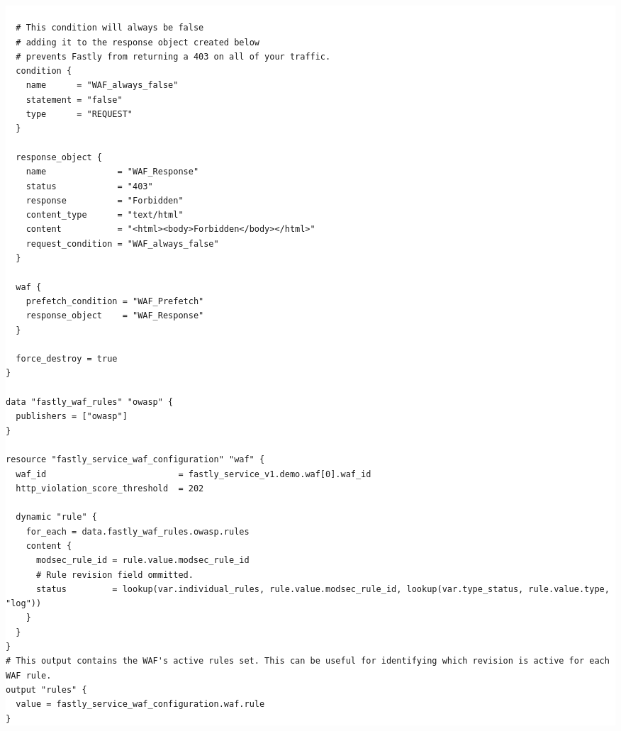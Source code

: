 ```hcl

  # This condition will always be false
  # adding it to the response object created below
  # prevents Fastly from returning a 403 on all of your traffic.
  condition {
    name      = "WAF_always_false"
    statement = "false"
    type      = "REQUEST"
  }

  response_object {
    name              = "WAF_Response"
    status            = "403"
    response          = "Forbidden"
    content_type      = "text/html"
    content           = "<html><body>Forbidden</body></html>"
    request_condition = "WAF_always_false"
  }

  waf {
    prefetch_condition = "WAF_Prefetch"
    response_object    = "WAF_Response"
  }

  force_destroy = true
}

data "fastly_waf_rules" "owasp" {
  publishers = ["owasp"]
}

resource "fastly_service_waf_configuration" "waf" {
  waf_id                          = fastly_service_v1.demo.waf[0].waf_id
  http_violation_score_threshold  = 202

  dynamic "rule" {
    for_each = data.fastly_waf_rules.owasp.rules
    content {
      modsec_rule_id = rule.value.modsec_rule_id
      # Rule revision field ommitted.
      status         = lookup(var.individual_rules, rule.value.modsec_rule_id, lookup(var.type_status, rule.value.type, "log"))
    }
  }
}
# This output contains the WAF's active rules set. This can be useful for identifying which revision is active for each WAF rule.
output "rules" {
  value = fastly_service_waf_configuration.waf.rule
}
```
